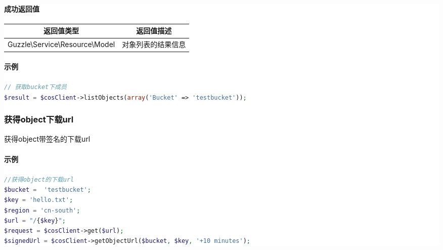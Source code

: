 #### 成功返回值

|      返回值类型               |        返回值描述        |
| :-------------:               | :-----------------: |
| Guzzle\Service\Resource\Model | 对象列表的结果信息 |

#### 示例

```php
// 获取bucket下成员
$result = $cosClient->listObjects(array('Bucket' => 'testbucket'));
```

### 获得object下载url

获得object带签名的下载url

#### 示例

```php
//获得object的下载url
$bucket =  'testbucket';
$key = 'hello.txt';
$region = 'cn-south';
$url = "/{$key}";
$request = $cosClient->get($url);
$signedUrl = $cosClient->getObjectUrl($bucket, $key, '+10 minutes');
```
